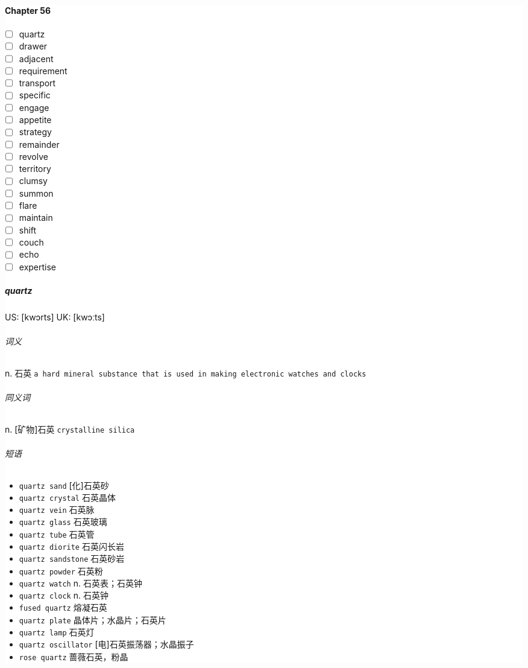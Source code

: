 #### Chapter 56

- [ ] quartz
- [ ] drawer
- [ ] adjacent
- [ ] requirement
- [ ] transport
- [ ] specific
- [ ] engage
- [ ] appetite
- [ ] strategy
- [ ] remainder
- [ ] revolve
- [ ] territory
- [ ] clumsy
- [ ] summon
- [ ] flare
- [ ] maintain
- [ ] shift
- [ ] couch
- [ ] echo
- [ ] expertise

##### quartz

US: [kwɔrts]
UK: [kwɔːts]

###### 词义

n. 石英
`a hard mineral substance that is used in making electronic watches and clocks`

###### 同义词

n. [矿物]石英
`crystalline silica`


###### 短语

- `quartz sand` [化]石英砂
- `quartz crystal` 石英晶体
- `quartz vein` 石英脉
- `quartz glass` 石英玻璃
- `quartz tube` 石英管
- `quartz diorite` 石英闪长岩
- `quartz sandstone` 石英砂岩
- `quartz powder` 石英粉
- `quartz watch` n. 石英表；石英钟
- `quartz clock` n. 石英钟
- `fused quartz` 熔凝石英
- `quartz plate` 晶体片；水晶片；石英片
- `quartz lamp` 石英灯
- `quartz oscillator` [电]石英振荡器；水晶振子
- `rose quartz` 蔷薇石英，粉晶
